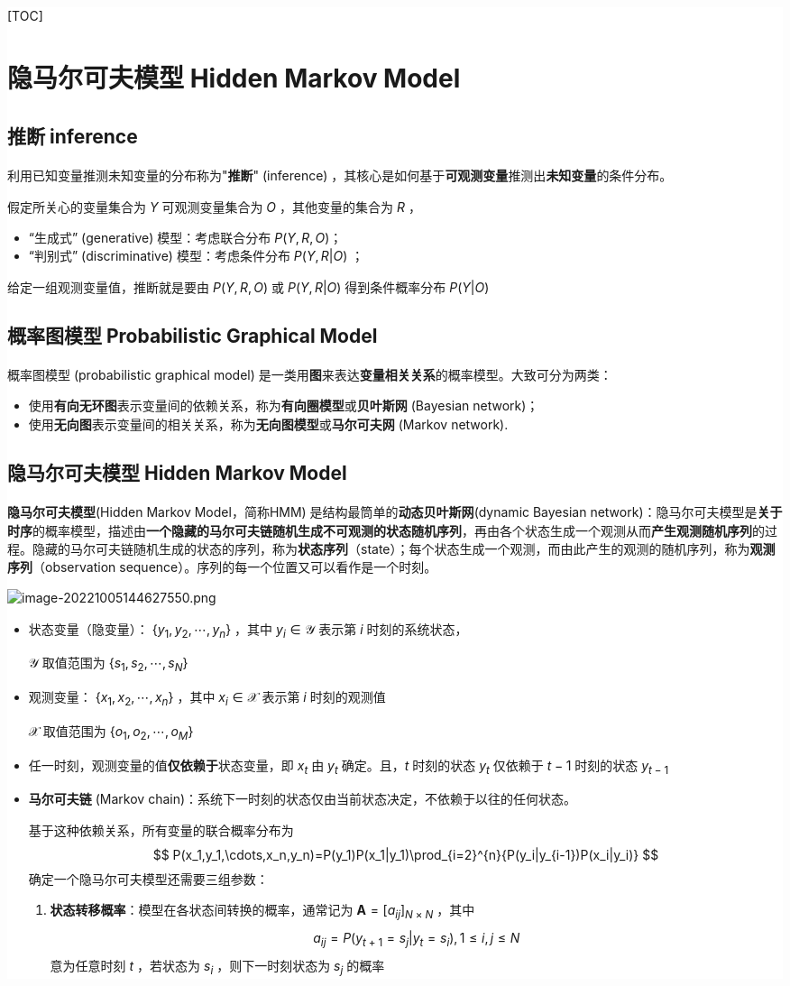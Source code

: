 [TOC]

# 隐马尔可夫模型 Hidden Markov Model

## 推断 inference

利用已知变量推测未知变量的分布称为"**推断**" (inference) ，其核心是如何基于**可观测变量**推测出**未知变量**的条件分布。

假定所关心的变量集合为 $Y$ 可观测变量集合为 $O$ ，其他变量的集合为 $R$ ，

* “生成式” (generative) 模型：考虑联合分布 $P(Y,R,O)$；
* “判别式” (discriminative) 模型：考虑条件分布 $P(Y,R|O)$ ； 

给定一组观测变量值，推断就是要由 $P(Y,R,O)$ 或 $P(Y,R|O)$ 得到条件概率分布 $P(Y|O)$  

## 概率图模型 Probabilistic Graphical Model

概率图模型 (probabilistic graphical model) 是一类用**图**来表达**变量相关关系**的概率模型。大致可分为两类：

* 使用**有向无环图**表示变量间的依赖关系，称为**有向圈模型**或**贝叶斯网** (Bayesian network)；
* 使用**无向图**表示变量间的相关关系，称为**无向图模型**或**马尔可夫网** (Markov network).

## 隐马尔可夫模型 Hidden Markov Model

**隐马尔可夫模型**(Hidden Markov Model，简称HMM) 是结构最筒单的**动态贝叶斯网**(dynamic Bayesian network)：隐马尔可夫模型是**关于时序**的概率模型，描述由**一个隐藏的马尔可夫链随机生成不可观测的状态随机序列**，再由各个状态生成一个观测从而**产生观测随机序列**的过程。隐藏的马尔可夫链随机生成的状态的序列，称为**状态序列**（state）；每个状态生成一个观测，而由此产生的观测的随机序列，称为**观测序列**（observation sequence）。序列的每一个位置又可以看作是一个时刻。

![image-20221005144627550.png](../../../_resources/image-20221005144627550.png)


* 状态变量（隐变量）： $\{y_1,y_2,\cdots,y_n\}$ ，其中 $y_i\in\mathcal{Y}$ 表示第 $i$ 时刻的系统状态，

  $\mathcal{Y}$ 取值范围为 $\{s_1,s_2,\cdots,s_N\}$ 

* 观测变量： $\{x_1,x_2,\cdots,x_n\}$ ，其中 $x_i\in\mathcal{X}$ 表示第 $i$ 时刻的观测值

  $\mathcal{X}$ 取值范围为 $\{o_1,o_2,\cdots,o_M\}$ 

* 任一时刻，观测变量的值**仅依赖于**状态变量，即 $x_t$ 由 $y_t$ 确定。且，$t$ 时刻的状态 $y_t$ 仅依赖于 $t-1$ 时刻的状态 $y_{t-1}$  

* **马尔可夫链** (Markov chain)：系统下一时刻的状态仅由当前状态决定，不依赖于以往的任何状态。
  
  基于这种依赖关系，所有变量的联合概率分布为
  $$
  P(x_1,y_1,\cdots,x_n,y_n)=P(y_1)P(x_1|y_1)\prod_{i=2}^{n}{P(y_i|y_{i-1})P(x_i|y_i)}
  $$
  确定一个隐马尔可夫模型还需要三组参数：
  
  1. **状态转移概率**：模型在各状态间转换的概率，通常记为 $\mathbf{A}=[a_{ij}]_{N\times N}$ ，其中
     $$
     a_{ij}=P(y_{t+1}=s_j|y_t=s_i), 1\leq i,j\le N
     $$
     意为任意时刻 $t$ ，若状态为 $s_i$ ，则下一时刻状态为 $s_j$ 的概率
  